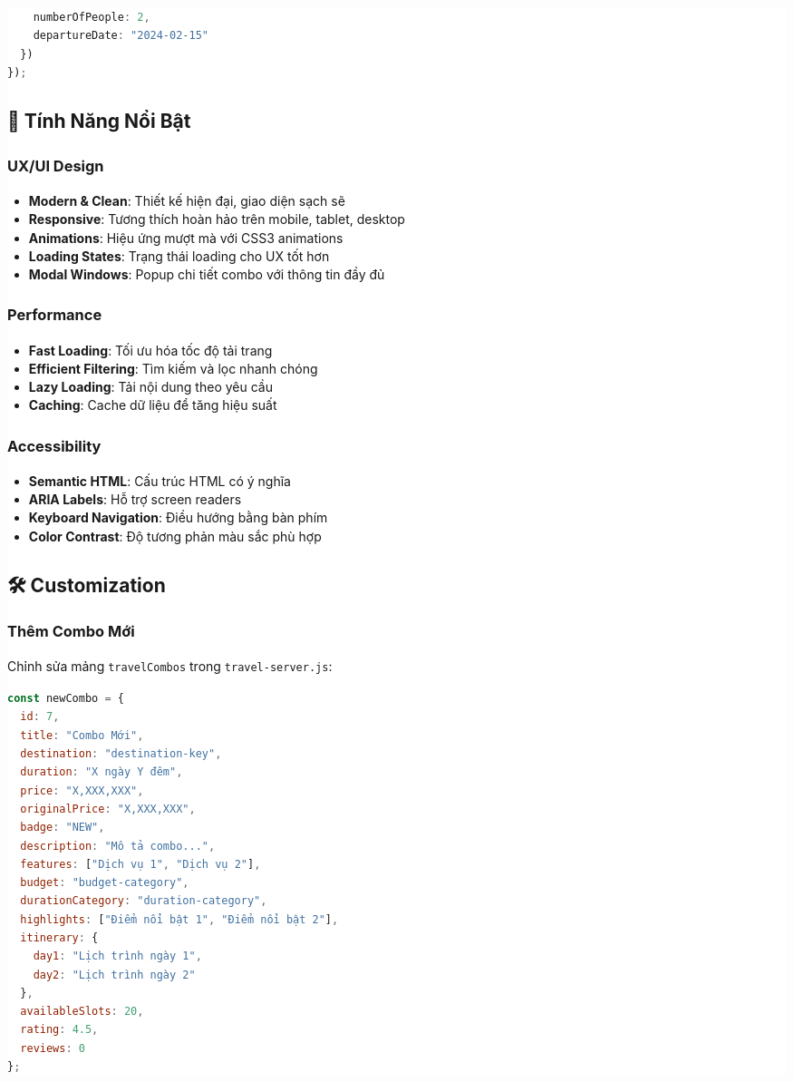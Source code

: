 ```javascript
    numberOfPeople: 2,
    departureDate: "2024-02-15"
  })
});
```

## 🎯 Tính Năng Nổi Bật

### UX/UI Design
- **Modern & Clean**: Thiết kế hiện đại, giao diện sạch sẽ
- **Responsive**: Tương thích hoàn hảo trên mobile, tablet, desktop
- **Animations**: Hiệu ứng mượt mà với CSS3 animations
- **Loading States**: Trạng thái loading cho UX tốt hơn
- **Modal Windows**: Popup chi tiết combo với thông tin đầy đủ

### Performance
- **Fast Loading**: Tối ưu hóa tốc độ tải trang
- **Efficient Filtering**: Tìm kiếm và lọc nhanh chóng
- **Lazy Loading**: Tải nội dung theo yêu cầu
- **Caching**: Cache dữ liệu để tăng hiệu suất

### Accessibility
- **Semantic HTML**: Cấu trúc HTML có ý nghĩa
- **ARIA Labels**: Hỗ trợ screen readers
- **Keyboard Navigation**: Điều hướng bằng bàn phím
- **Color Contrast**: Độ tương phản màu sắc phù hợp

## 🛠 Customization

### Thêm Combo Mới
Chỉnh sửa mảng `travelCombos` trong `travel-server.js`:

```javascript
const newCombo = {
  id: 7,
  title: "Combo Mới",
  destination: "destination-key",
  duration: "X ngày Y đêm",
  price: "X,XXX,XXX",
  originalPrice: "X,XXX,XXX",
  badge: "NEW",
  description: "Mô tả combo...",
  features: ["Dịch vụ 1", "Dịch vụ 2"],
  budget: "budget-category",
  durationCategory: "duration-category",
  highlights: ["Điểm nổi bật 1", "Điểm nổi bật 2"],
  itinerary: {
    day1: "Lịch trình ngày 1",
    day2: "Lịch trình ngày 2"
  },
  availableSlots: 20,
  rating: 4.5,
  reviews: 0
};
```
